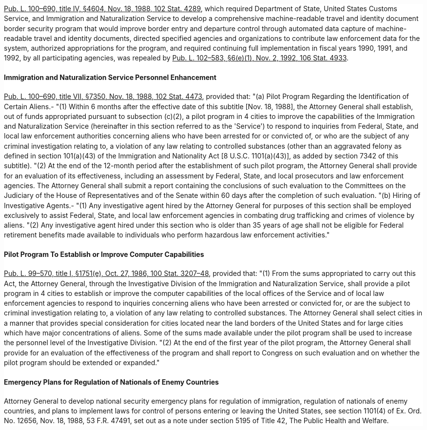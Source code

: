 [Pub. L. 100–690, title IV, §4604, Nov. 18, 1988, 102 Stat. 4289](/statviewer.htm?volume=102&page=4289), which required Department of State, United States Customs Service, and Immigration and Naturalization Service to develop a comprehensive machine-readable travel and identity document border security program that would improve border entry and departure control through automated data capture of machine-readable travel and identity documents, directed specified agencies and organizations to contribute law enforcement data for the system, authorized appropriations for the program, and required continuing full implementation in fiscal years 1990, 1991, and 1992, by all participating agencies, was repealed by [Pub. L. 102–583, §6(e)(1), Nov. 2, 1992, 106 Stat. 4933](/statviewer.htm?volume=106&page=4933).
#### Immigration and Naturalization Service Personnel Enhancement
[Pub. L. 100–690, title VII, §7350, Nov. 18, 1988, 102 Stat. 4473](/statviewer.htm?volume=102&page=4473), provided that:
"(a) Pilot Program Regarding the Identification of Certain Aliens.-
"(1) Within 6 months after the effective date of this subtitle [Nov. 18, 1988], the Attorney General shall establish, out of funds appropriated pursuant to subsection (c)(2), a pilot program in 4 cities to improve the capabilities of the Immigration and Naturalization Service (hereinafter in this section referred to as the 'Service') to respond to inquiries from Federal, State, and local law enforcement authorities concerning aliens who have been arrested for or convicted of, or who are the subject of any criminal investigation relating to, a violation of any law relating to controlled substances (other than an aggravated felony as defined in section 101(a)(43) of the Immigration and Nationality Act [8 U.S.C. 1101(a)(43)], as added by section 7342 of this subtitle).
"(2) At the end of the 12-month period after the establishment of such pilot program, the Attorney General shall provide for an evaluation of its effectiveness, including an assessment by Federal, State, and local prosecutors and law enforcement agencies. The Attorney General shall submit a report containing the conclusions of such evaluation to the Committees on the Judiciary of the House of Representatives and of the Senate within 60 days after the completion of such evaluation.
"(b) Hiring of Investigative Agents.-
"(1) Any investigative agent hired by the Attorney General for purposes of this section shall be employed exclusively to assist Federal, State, and local law enforcement agencies in combating drug trafficking and crimes of violence by aliens.
"(2) Any investigative agent hired under this section who is older than 35 years of age shall not be eligible for Federal retirement benefits made available to individuals who perform hazardous law enforcement activities."
#### Pilot Program To Establish or Improve Computer Capabilities
[Pub. L. 99–570, title I, §1751(e), Oct. 27, 1986, 100 Stat. 3207–48](/statviewer.htm?volume=100&page=3207-48), provided that:
"(1) From the sums appropriated to carry out this Act, the Attorney General, through the Investigative Division of the Immigration and Naturalization Service, shall provide a pilot program in 4 cities to establish or improve the computer capabilities of the local offices of the Service and of local law enforcement agencies to respond to inquiries concerning aliens who have been arrested or convicted for, or are the subject to criminal investigation relating to, a violation of any law relating to controlled substances. The Attorney General shall select cities in a manner that provides special consideration for cities located near the land borders of the United States and for large cities which have major concentrations of aliens. Some of the sums made available under the pilot program shall be used to increase the personnel level of the Investigative Division.
"(2) At the end of the first year of the pilot program, the Attorney General shall provide for an evaluation of the effectiveness of the program and shall report to Congress on such evaluation and on whether the pilot program should be extended or expanded."
#### Emergency Plans for Regulation of Nationals of Enemy Countries
Attorney General to develop national security emergency plans for regulation of immigration, regulation of nationals of enemy countries, and plans to implement laws for control of persons entering or leaving the United States, see section 1101(4) of Ex. Ord. No. 12656, Nov. 18, 1988, 53 F.R. 47491, set out as a note under section 5195 of Title 42, The Public Health and Welfare.
  
